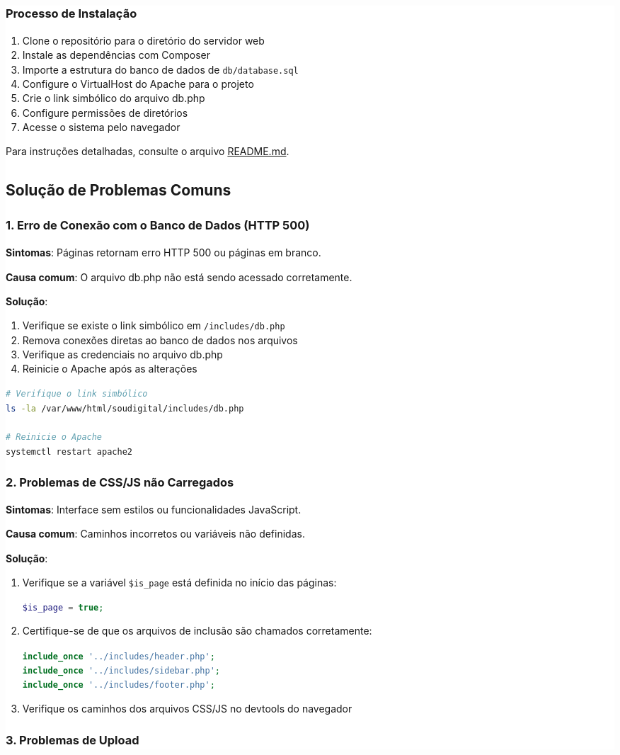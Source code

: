 ### Processo de Instalação

1. Clone o repositório para o diretório do servidor web
2. Instale as dependências com Composer
3. Importe a estrutura do banco de dados de `db/database.sql`
4. Configure o VirtualHost do Apache para o projeto
5. Crie o link simbólico do arquivo db.php
6. Configure permissões de diretórios
7. Acesse o sistema pelo navegador

Para instruções detalhadas, consulte o arquivo [README.md](README.md).

## Solução de Problemas Comuns

### 1. Erro de Conexão com o Banco de Dados (HTTP 500)

**Sintomas**: Páginas retornam erro HTTP 500 ou páginas em branco.

**Causa comum**: O arquivo db.php não está sendo acessado corretamente.

**Solução**:
1. Verifique se existe o link simbólico em `/includes/db.php`
2. Remova conexões diretas ao banco de dados nos arquivos
3. Verifique as credenciais no arquivo db.php
4. Reinicie o Apache após as alterações

```bash
# Verifique o link simbólico
ls -la /var/www/html/soudigital/includes/db.php

# Reinicie o Apache
systemctl restart apache2
```

### 2. Problemas de CSS/JS não Carregados

**Sintomas**: Interface sem estilos ou funcionalidades JavaScript.

**Causa comum**: Caminhos incorretos ou variáveis não definidas.

**Solução**:
1. Verifique se a variável `$is_page` está definida no início das páginas:
   ```php
   $is_page = true;
   ```
2. Certifique-se de que os arquivos de inclusão são chamados corretamente:
   ```php
   include_once '../includes/header.php';
   include_once '../includes/sidebar.php';
   include_once '../includes/footer.php';
   ```
3. Verifique os caminhos dos arquivos CSS/JS no devtools do navegador

### 3. Problemas de Upload
